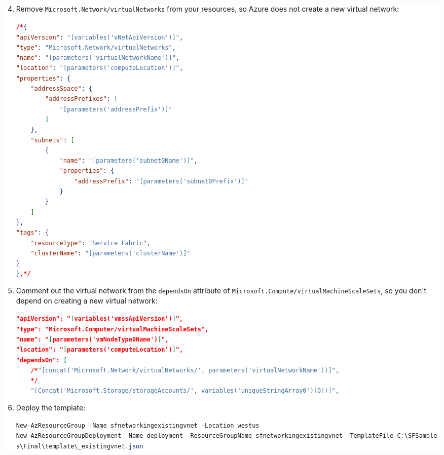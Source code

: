 4. Remove `Microsoft.Network/virtualNetworks` from your resources, so Azure does not create a new virtual network:

    ```json
    /*{
    "apiVersion": "[variables('vNetApiVersion')]",
    "type": "Microsoft.Network/virtualNetworks",
    "name": "[parameters('virtualNetworkName')]",
    "location": "[parameters('computeLocation')]",
    "properties": {
        "addressSpace": {
            "addressPrefixes": [
                "[parameters('addressPrefix')]"
            ]
        },
        "subnets": [
            {
                "name": "[parameters('subnet0Name')]",
                "properties": {
                    "addressPrefix": "[parameters('subnet0Prefix')]"
                }
            }
        ]
    },
    "tags": {
        "resourceType": "Service Fabric",
        "clusterName": "[parameters('clusterName')]"
    }
    },*/
    ```

5. Comment out the virtual network from the `dependsOn` attribute of `Microsoft.Compute/virtualMachineScaleSets`, so you don't depend on creating a new virtual network:

    ```json
    "apiVersion": "[variables('vmssApiVersion')]",
    "type": "Microsoft.Computer/virtualMachineScaleSets",
    "name": "[parameters('vmNodeType0Name')]",
    "location": "[parameters('computeLocation')]",
    "dependsOn": [
        /*"[concat('Microsoft.Network/virtualNetworks/', parameters('virtualNetworkName'))]",
        */
        "[Concat('Microsoft.Storage/storageAccounts/', variables('uniqueStringArray0')[0])]",

    ```

6. Deploy the template:

    ```powershell
    New-AzResourceGroup -Name sfnetworkingexistingvnet -Location westus
    New-AzResourceGroupDeployment -Name deployment -ResourceGroupName sfnetworkingexistingvnet -TemplateFile C:\SFSamples\Final\template\_existingvnet.json
    ```
